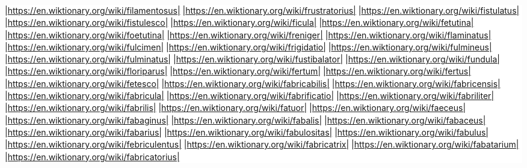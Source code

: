 |https://en.wiktionary.org/wiki/filamentosus|
|https://en.wiktionary.org/wiki/frustratorius|
|https://en.wiktionary.org/wiki/fistulatus|
|https://en.wiktionary.org/wiki/fistulesco|
|https://en.wiktionary.org/wiki/ficula|
|https://en.wiktionary.org/wiki/fetutina|
|https://en.wiktionary.org/wiki/foetutina|
|https://en.wiktionary.org/wiki/freniger|
|https://en.wiktionary.org/wiki/flaminatus|
|https://en.wiktionary.org/wiki/fulcimen|
|https://en.wiktionary.org/wiki/frigidatio|
|https://en.wiktionary.org/wiki/fulmineus|
|https://en.wiktionary.org/wiki/fulminatus|
|https://en.wiktionary.org/wiki/fustibalator|
|https://en.wiktionary.org/wiki/fundula|
|https://en.wiktionary.org/wiki/floriparus|
|https://en.wiktionary.org/wiki/fertum|
|https://en.wiktionary.org/wiki/fertus|
|https://en.wiktionary.org/wiki/fetesco|
|https://en.wiktionary.org/wiki/fabricabilis|
|https://en.wiktionary.org/wiki/fabricensis|
|https://en.wiktionary.org/wiki/fabricula|
|https://en.wiktionary.org/wiki/fabrificatio|
|https://en.wiktionary.org/wiki/fabriliter|
|https://en.wiktionary.org/wiki/fabrilis|
|https://en.wiktionary.org/wiki/fatuor|
|https://en.wiktionary.org/wiki/faeceus|
|https://en.wiktionary.org/wiki/fabaginus|
|https://en.wiktionary.org/wiki/fabalis|
|https://en.wiktionary.org/wiki/fabaceus|
|https://en.wiktionary.org/wiki/fabarius|
|https://en.wiktionary.org/wiki/fabulositas|
|https://en.wiktionary.org/wiki/fabulus|
|https://en.wiktionary.org/wiki/febriculentus|
|https://en.wiktionary.org/wiki/fabricatrix|
|https://en.wiktionary.org/wiki/fabatarium|
|https://en.wiktionary.org/wiki/fabricatorius|